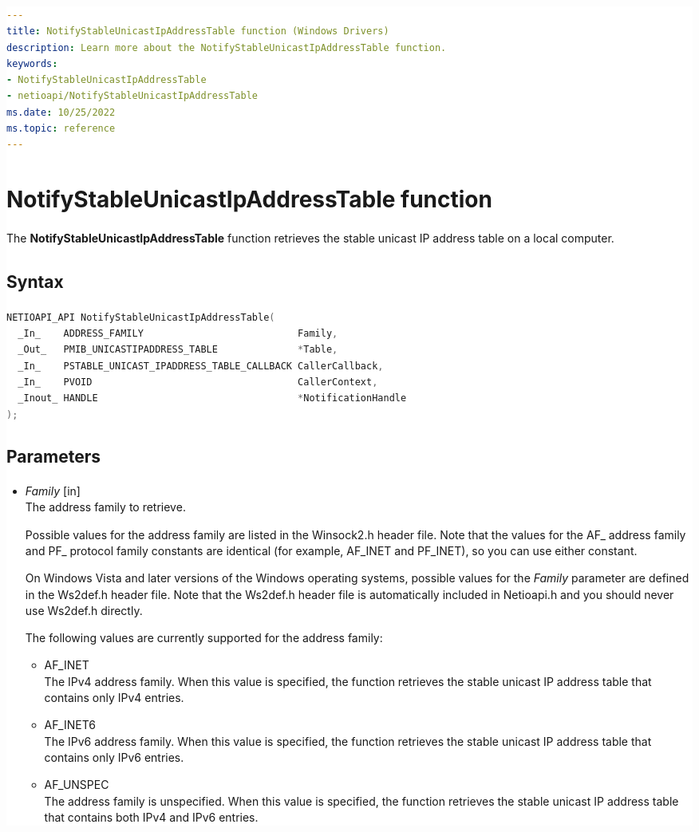 ```yaml
---
title: NotifyStableUnicastIpAddressTable function (Windows Drivers)
description: Learn more about the NotifyStableUnicastIpAddressTable function.
keywords:
- NotifyStableUnicastIpAddressTable
- netioapi/NotifyStableUnicastIpAddressTable
ms.date: 10/25/2022
ms.topic: reference
---
```


# NotifyStableUnicastIpAddressTable function

The **NotifyStableUnicastIpAddressTable** function retrieves the stable unicast IP address table on a local computer.

## Syntax

``` c++
NETIOAPI_API NotifyStableUnicastIpAddressTable(
  _In_    ADDRESS_FAMILY                           Family,
  _Out_   PMIB_UNICASTIPADDRESS_TABLE              *Table,
  _In_    PSTABLE_UNICAST_IPADDRESS_TABLE_CALLBACK CallerCallback,
  _In_    PVOID                                    CallerContext,
  _Inout_ HANDLE                                   *NotificationHandle
);
```

## Parameters

- *Family* \[in\]  
   The address family to retrieve.

   Possible values for the address family are listed in the Winsock2.h header file. Note that the values for the AF\_ address family and PF\_ protocol family constants are identical (for example, AF\_INET and PF\_INET), so you can use either constant.

   On Windows Vista and later versions of the Windows operating systems, possible values for the *Family* parameter are defined in the Ws2def.h header file. Note that the Ws2def.h header file is automatically included in Netioapi.h and you should never use Ws2def.h directly.

   The following values are currently supported for the address family:

    - AF\_INET  
       The IPv4 address family. When this value is specified, the function retrieves the stable unicast IP address table that contains only IPv4 entries.

    - AF\_INET6  
       The IPv6 address family. When this value is specified, the function retrieves the stable unicast IP address table that contains only IPv6 entries.

    - AF\_UNSPEC  
       The address family is unspecified. When this value is specified, the function retrieves the stable unicast IP address table that contains both IPv4 and IPv6 entries.
